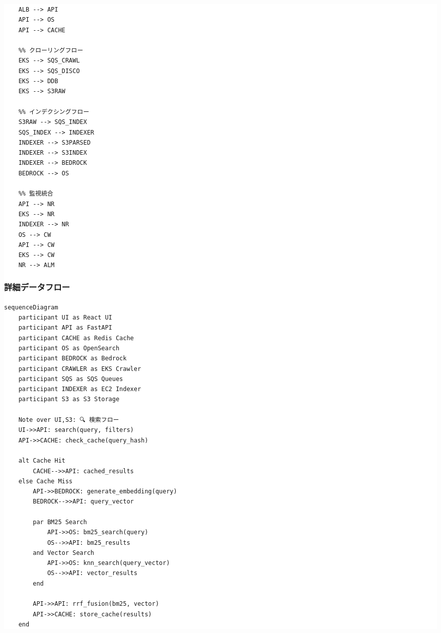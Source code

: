 ```mermaid
    ALB --> API
    API --> OS
    API --> CACHE

    %% クローリングフロー
    EKS --> SQS_CRAWL
    EKS --> SQS_DISCO
    EKS --> DDB
    EKS --> S3RAW

    %% インデクシングフロー
    S3RAW --> SQS_INDEX
    SQS_INDEX --> INDEXER
    INDEXER --> S3PARSED
    INDEXER --> S3INDEX
    INDEXER --> BEDROCK
    BEDROCK --> OS

    %% 監視統合
    API --> NR
    EKS --> NR
    INDEXER --> NR
    OS --> CW
    API --> CW
    EKS --> CW
    NR --> ALM
```

### 詳細データフロー

```mermaid
sequenceDiagram
    participant UI as React UI
    participant API as FastAPI
    participant CACHE as Redis Cache
    participant OS as OpenSearch
    participant BEDROCK as Bedrock
    participant CRAWLER as EKS Crawler
    participant SQS as SQS Queues
    participant INDEXER as EC2 Indexer
    participant S3 as S3 Storage

    Note over UI,S3: 🔍 検索フロー
    UI->>API: search(query, filters)
    API->>CACHE: check_cache(query_hash)
    
    alt Cache Hit
        CACHE-->>API: cached_results
    else Cache Miss
        API->>BEDROCK: generate_embedding(query)
        BEDROCK-->>API: query_vector
        
        par BM25 Search
            API->>OS: bm25_search(query)
            OS-->>API: bm25_results
        and Vector Search
            API->>OS: knn_search(query_vector)
            OS-->>API: vector_results
        end
        
        API->>API: rrf_fusion(bm25, vector)
        API->>CACHE: store_cache(results)
    end
```